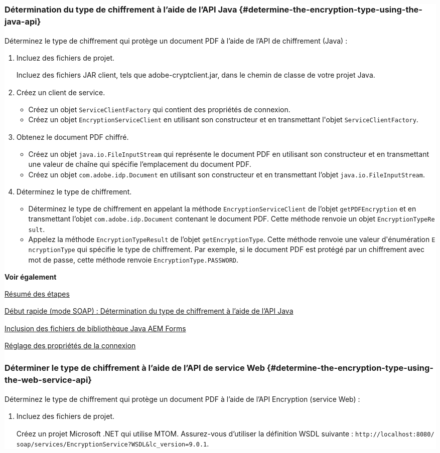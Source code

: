 ### Détermination du type de chiffrement à l’aide de l’API Java {#determine-the-encryption-type-using-the-java-api}

Déterminez le type de chiffrement qui protège un document PDF à l’aide de l’API de chiffrement (Java) :

1. Incluez des fichiers de projet.

   Incluez des fichiers JAR client, tels que adobe-cryptclient.jar, dans le chemin de classe de votre projet Java.

1. Créez un client de service.

   * Créez un objet `ServiceClientFactory` qui contient des propriétés de connexion.
   * Créez un objet `EncryptionServiceClient` en utilisant son constructeur et en transmettant l&#39;objet `ServiceClientFactory`.

1. Obtenez le document PDF chiffré.

   * Créez un objet `java.io.FileInputStream` qui représente le document PDF en utilisant son constructeur et en transmettant une valeur de chaîne qui spécifie l’emplacement du document PDF.
   * Créez un objet `com.adobe.idp.Document` en utilisant son constructeur et en transmettant l’objet `java.io.FileInputStream`. 

1. Déterminez le type de chiffrement.

   * Déterminez le type de chiffrement en appelant la méthode `EncryptionServiceClient` de l’objet `getPDFEncryption` et en transmettant l’objet `com.adobe.idp.Document` contenant le document PDF. Cette méthode renvoie un objet `EncryptionTypeResult`.
   * Appelez la méthode `EncryptionTypeResult` de l’objet `getEncryptionType`. Cette méthode renvoie une valeur d&#39;énumération `EncryptionType` qui spécifie le type de chiffrement. Par exemple, si le document PDF est protégé par un chiffrement avec mot de passe, cette méthode renvoie `EncryptionType.PASSWORD`.

**Voir également**

[Résumé des étapes](encrypting-decrypting-pdf-documents.md#summary-of-steps)

[Début rapide (mode SOAP) : Détermination du type de chiffrement à l’aide de l’API Java](/help/forms/developing/encryption-service-java-api-quick.md#quick-start-soap-mode-determining-encryption-type-using-the-java-api)

[Inclusion des fichiers de bibliothèque Java AEM Forms](/help/forms/developing/invoking-aem-forms-using-java.md#including-aem-forms-java-library-files)

[Réglage des propriétés de la connexion](/help/forms/developing/invoking-aem-forms-using-java.md#setting-connection-properties)

### Déterminer le type de chiffrement à l’aide de l’API de service Web {#determine-the-encryption-type-using-the-web-service-api}

Déterminez le type de chiffrement qui protège un document PDF à l’aide de l’API Encryption (service Web) :

1. Incluez des fichiers de projet.

   Créez un projet Microsoft .NET qui utilise MTOM. Assurez-vous d’utiliser la définition WSDL suivante : `http://localhost:8080/soap/services/EncryptionService?WSDL&lc_version=9.0.1`.
